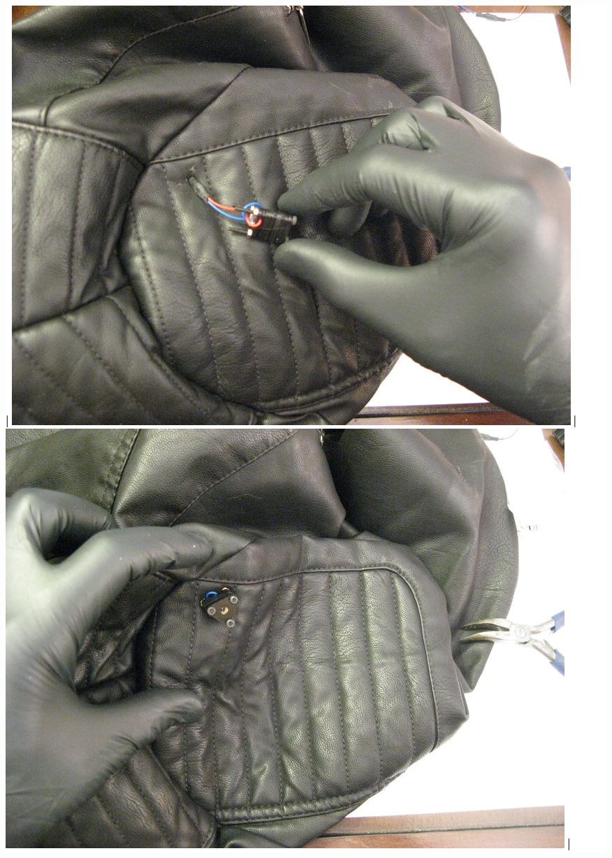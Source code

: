 | ![LD jacket mount 4](img/ld-jacket-mount-4.jpg) | ![LD jacket mount 5](img/ld-jacket-mount-5.jpg) |